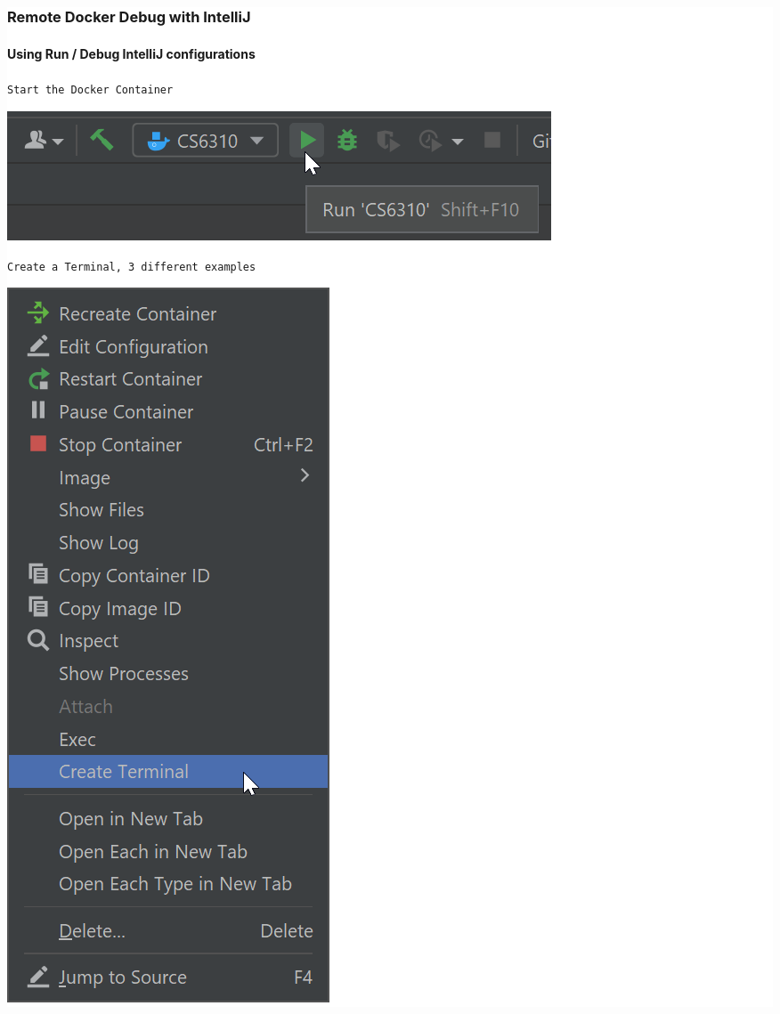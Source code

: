 ### Remote Docker Debug with IntelliJ
#### Using Run / Debug IntelliJ configurations
```
Start the Docker Container
```
![run docker configuration](./img/run-docker.png)
```
Create a Terminal, 3 different examples
```
![terminal option 1](./img/create-terminal-1.png)